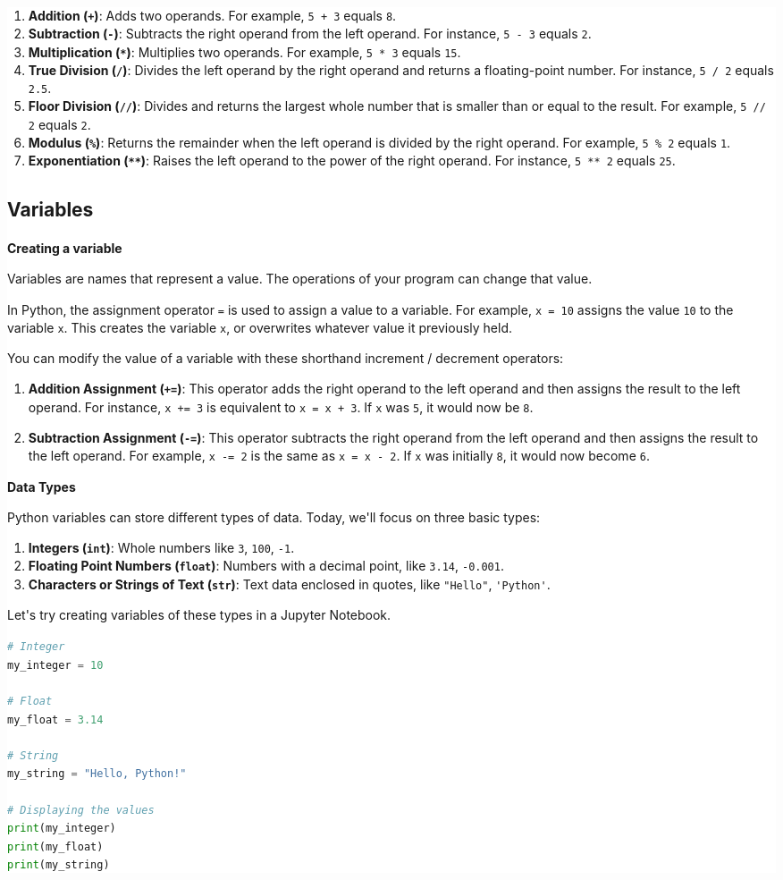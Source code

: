1. **Addition (`+`)**: Adds two operands. For example, `5 + 3` equals `8`.
2. **Subtraction (`-`)**: Subtracts the right operand from the left operand. For instance, `5 - 3` equals `2`.
3. **Multiplication (`*`)**: Multiplies two operands. For example, `5 * 3` equals `15`.
4. **True Division (`/`)**: Divides the left operand by the right operand and returns a floating-point number. For instance, `5 / 2` equals `2.5`.
5. **Floor Division (`//`)**: Divides and returns the largest whole number that is smaller than or equal to the result. For example, `5 // 2` equals `2`.
6. **Modulus (`%`)**: Returns the remainder when the left operand is divided by the right operand. For example, `5 % 2` equals `1`.
7. **Exponentiation (`**`)**: Raises the left operand to the power of the right operand. For instance, `5 ** 2` equals `25`.


## Variables

**Creating a variable**

Variables are names that represent a value. The operations of your program can change that value. 

In Python, the assignment operator `=` is used to assign a value to a variable. For example, `x = 10` assigns the value `10` to the variable `x`. This creates the variable `x`, or overwrites whatever value it previously held.

You can modify the value of a variable with these shorthand increment / decrement operators:

1. **Addition Assignment (`+=`)**: This operator adds the right operand to the left operand and then assigns the result to the left operand. For instance, `x += 3` is equivalent to `x = x + 3`. If `x` was `5`, it would now be `8`.

2. **Subtraction Assignment (`-=`)**: This operator subtracts the right operand from the left operand and then assigns the result to the left operand. For example, `x -= 2` is the same as `x = x - 2`. If `x` was initially `8`, it would now become `6`.

**Data Types**

Python variables can store different types of data. Today, we'll focus on three basic types:

1. **Integers (`int`)**: Whole numbers like `3`, `100`, `-1`.
2. **Floating Point Numbers (`float`)**: Numbers with a decimal point, like `3.14`, `-0.001`.
3. **Characters or Strings of Text (`str`)**: Text data enclosed in quotes, like `"Hello"`, `'Python'`.

Let's try creating variables of these types in a Jupyter Notebook.

```python
# Integer
my_integer = 10

# Float
my_float = 3.14

# String
my_string = "Hello, Python!"

# Displaying the values
print(my_integer)
print(my_float)
print(my_string)
```
